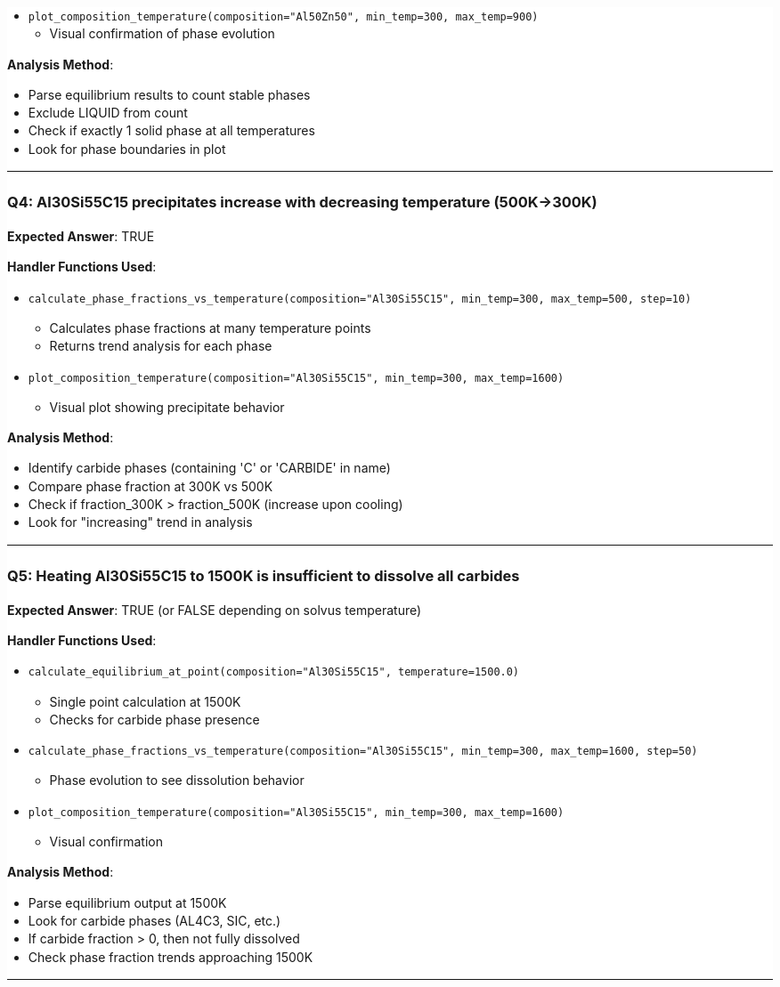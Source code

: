 - `plot_composition_temperature(composition="Al50Zn50", min_temp=300, max_temp=900)`
  - Visual confirmation of phase evolution

**Analysis Method**:
- Parse equilibrium results to count stable phases
- Exclude LIQUID from count
- Check if exactly 1 solid phase at all temperatures
- Look for phase boundaries in plot

---

### Q4: Al30Si55C15 precipitates increase with decreasing temperature (500K→300K)

**Expected Answer**: TRUE

**Handler Functions Used**:
- `calculate_phase_fractions_vs_temperature(composition="Al30Si55C15", min_temp=300, max_temp=500, step=10)`
  - Calculates phase fractions at many temperature points
  - Returns trend analysis for each phase
  
- `plot_composition_temperature(composition="Al30Si55C15", min_temp=300, max_temp=1600)`
  - Visual plot showing precipitate behavior

**Analysis Method**:
- Identify carbide phases (containing 'C' or 'CARBIDE' in name)
- Compare phase fraction at 300K vs 500K
- Check if fraction_300K > fraction_500K (increase upon cooling)
- Look for "increasing" trend in analysis

---

### Q5: Heating Al30Si55C15 to 1500K is insufficient to dissolve all carbides

**Expected Answer**: TRUE (or FALSE depending on solvus temperature)

**Handler Functions Used**:
- `calculate_equilibrium_at_point(composition="Al30Si55C15", temperature=1500.0)`
  - Single point calculation at 1500K
  - Checks for carbide phase presence
  
- `calculate_phase_fractions_vs_temperature(composition="Al30Si55C15", min_temp=300, max_temp=1600, step=50)`
  - Phase evolution to see dissolution behavior
  
- `plot_composition_temperature(composition="Al30Si55C15", min_temp=300, max_temp=1600)`
  - Visual confirmation

**Analysis Method**:
- Parse equilibrium output at 1500K
- Look for carbide phases (AL4C3, SIC, etc.)
- If carbide fraction > 0, then not fully dissolved
- Check phase fraction trends approaching 1500K

---